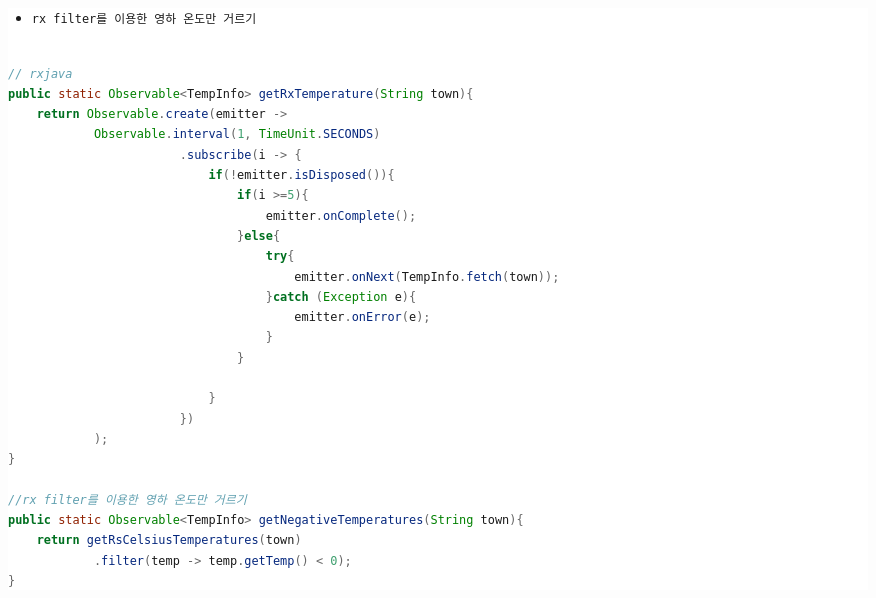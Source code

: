 
* `rx filter를 이용한 영하 온도만 거르기`

```java

// rxjava
public static Observable<TempInfo> getRxTemperature(String town){
    return Observable.create(emitter ->
            Observable.interval(1, TimeUnit.SECONDS)
                        .subscribe(i -> {
                            if(!emitter.isDisposed()){
                                if(i >=5){
                                    emitter.onComplete();
                                }else{
                                    try{
                                        emitter.onNext(TempInfo.fetch(town));
                                    }catch (Exception e){
                                        emitter.onError(e);
                                    }
                                }

                            }
                        })
            );
}

//rx filter를 이용한 영하 온도만 거르기
public static Observable<TempInfo> getNegativeTemperatures(String town){
    return getRsCelsiusTemperatures(town)
            .filter(temp -> temp.getTemp() < 0);
}

```




















